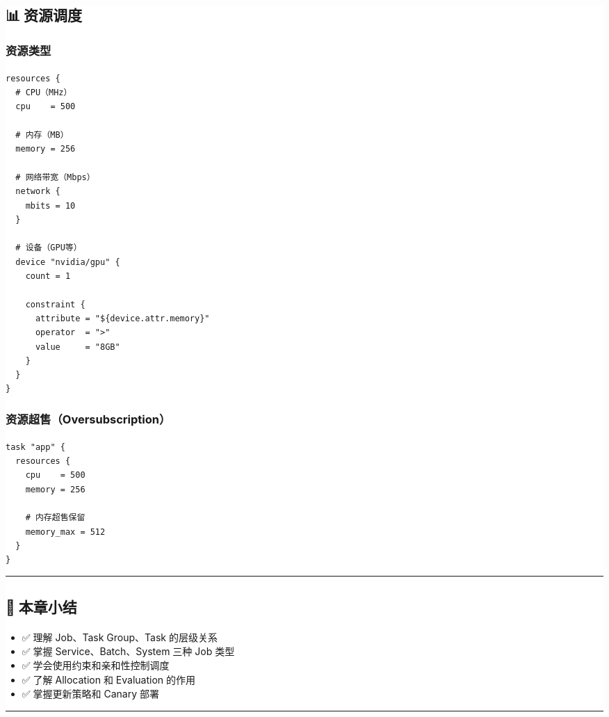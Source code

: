 
## 📊 资源调度

### 资源类型

```hcl
resources {
  # CPU（MHz）
  cpu    = 500
  
  # 内存（MB）
  memory = 256
  
  # 网络带宽（Mbps）
  network {
    mbits = 10
  }
  
  # 设备（GPU等）
  device "nvidia/gpu" {
    count = 1
    
    constraint {
      attribute = "${device.attr.memory}"
      operator  = ">"
      value     = "8GB"
    }
  }
}
```

### 资源超售（Oversubscription）

```hcl
task "app" {
  resources {
    cpu    = 500
    memory = 256
    
    # 内存超售保留
    memory_max = 512
  }
}
```

---

## 🎯 本章小结

- ✅ 理解 Job、Task Group、Task 的层级关系
- ✅ 掌握 Service、Batch、System 三种 Job 类型
- ✅ 学会使用约束和亲和性控制调度
- ✅ 了解 Allocation 和 Evaluation 的作用
- ✅ 掌握更新策略和 Canary 部署

---